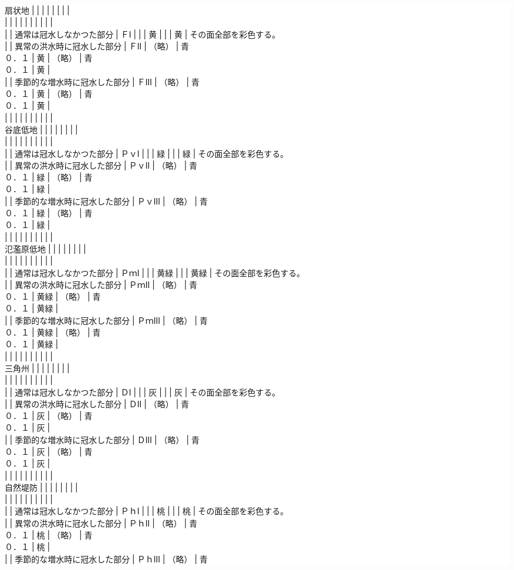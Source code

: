 扇状地 |  |  |  |  |  |  |  |   
|  |  |  |  |  |  |  |  |  |   
|  | 通常は冠水しなかつた部分 | ＦⅠ |  |  | 黄 |  |  | 黄 | その面全部を彩色する。  
|  | 異常の洪水時に冠水した部分 | ＦⅠⅠ | （略） |  青  
０．１ | 黄 | （略） |  青  
０．１ | 黄 |   
|  | 季節的な増水時に冠水した部分 | ＦⅠⅠⅠ | （略） |  青  
０．１ | 黄 | （略） |  青  
０．１ | 黄 |   
|  |  |  |  |  |  |  |  |  |   
谷底低地 |  |  |  |  |  |  |  |   
|  |  |  |  |  |  |  |  |  |   
|  | 通常は冠水しなかつた部分 | ＰｖⅠ |  |  | 緑 |  |  | 緑 | その面全部を彩色する。  
|  | 異常の洪水時に冠水した部分 | ＰｖⅠⅠ | （略） |  青  
０．１ | 緑 | （略） |  青  
０．１ | 緑 |   
|  | 季節的な増水時に冠水した部分 | ＰｖⅠⅠⅠ | （略） |  青  
０．１ | 緑 | （略） |  青  
０．１ | 緑 |   
|  |  |  |  |  |  |  |  |  |   
氾濫原低地 |  |  |  |  |  |  |  |   
|  |  |  |  |  |  |  |  |  |   
|  | 通常は冠水しなかつた部分 | ＰｍⅠ |  |  | 黄緑 |  |  | 黄緑 | その面全部を彩色する。  
|  | 異常の洪水時に冠水した部分 | ＰｍⅠⅠ | （略） |  青  
０．１ | 黄緑 | （略） |  青  
０．１ | 黄緑 |   
|  | 季節的な増水時に冠水した部分 | ＰｍⅠⅠⅠ | （略） |  青  
０．１ | 黄緑 | （略） |  青  
０．１ | 黄緑 |   
|  |  |  |  |  |  |  |  |  |   
三角州 |  |  |  |  |  |  |  |   
|  |  |  |  |  |  |  |  |  |   
|  | 通常は冠水しなかつた部分 | ＤⅠ |  |  | 灰 |  |  | 灰 | その面全部を彩色する。  
|  | 異常の洪水時に冠水した部分 | ＤⅠⅠ | （略） |  青  
０．１ | 灰 | （略） |  青  
０．１ | 灰 |   
|  | 季節的な増水時に冠水した部分 | ＤⅠⅠⅠ | （略） |  青  
０．１ | 灰 | （略） |  青  
０．１ | 灰 |   
|  |  |  |  |  |  |  |  |  |   
自然堤防 |  |  |  |  |  |  |  |   
|  |  |  |  |  |  |  |  |  |   
|  | 通常は冠水しなかつた部分 | ＰｈⅠ |  |  | 桃 |  |  | 桃 | その面全部を彩色する。  
|  | 異常の洪水時に冠水した部分 | ＰｈⅠⅠ | （略） |  青  
０．１ | 桃 | （略） |  青  
０．１ | 桃 |   
|  | 季節的な増水時に冠水した部分 | ＰｈⅠⅠⅠ | （略） |  青  